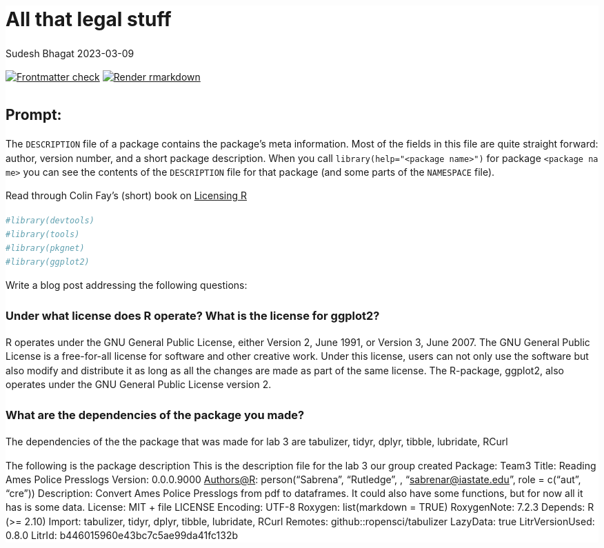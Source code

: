 All that legal stuff
================
Sudesh Bhagat
2023-03-09




[![Frontmatter
check](../../actions/workflows/check-yaml.yaml/badge.svg)](../../actions/workflows/check-yaml.yaml)
[![Render
rmarkdown](../../actions/workflows/render-rmarkdown.yaml/badge.svg)](../../actions/workflows/render-rmarkdown.yaml)


## Prompt:

The `DESCRIPTION` file of a package contains the package’s meta
information. Most of the fields in this file are quite straight forward:
author, version number, and a short package description. When you call
`library(help="<package name>")` for package `<package name>` you can
see the contents of the `DESCRIPTION` file for that package (and some
parts of the `NAMESPACE` file).

Read through Colin Fay’s (short) book on [Licensing
R](https://thinkr-open.github.io/licensing-r/)

``` r
#library(devtools)
#library(tools)
#library(pkgnet)
#library(ggplot2)
```

Write a blog post addressing the following questions:

### Under what license does R operate? What is the license for ggplot2?

R operates under the GNU General Public License, either Version 2, June
1991, or Version 3, June 2007. The GNU General Public License is a
free-for-all license for software and other creative work. Under this
license, users can not only use the software but also modify and
distribute it as long as all the changes are made as part of the same
license. The R-package, ggplot2, also operates under the GNU General
Public License version 2.

### What are the dependencies of the package you made?

The dependencies of the the package that was made for lab 3 are
tabulizer, tidyr, dplyr, tibble, lubridate, RCurl

The following is the package description This is the description file
for the lab 3 our group created Package: Team3 Title: Reading Ames
Police Presslogs Version: 0.0.0.9000 <Authors@R>: person(“Sabrena”,
“Rutledge”, , “<sabrenar@iastate.edu>”, role = c(“aut”, “cre”))
Description: Convert Ames Police Presslogs from pdf to dataframes. It
could also have some functions, but for now all it has is some data.
License: MIT + file LICENSE Encoding: UTF-8 Roxygen: list(markdown =
TRUE) RoxygenNote: 7.2.3 Depends: R (\>= 2.10) Import: tabulizer, tidyr,
dplyr, tibble, lubridate, RCurl Remotes: github::ropensci/tabulizer
LazyData: true LitrVersionUsed: 0.8.0 LitrId:
b446015960e43bc7c5ae99da41fc132b
